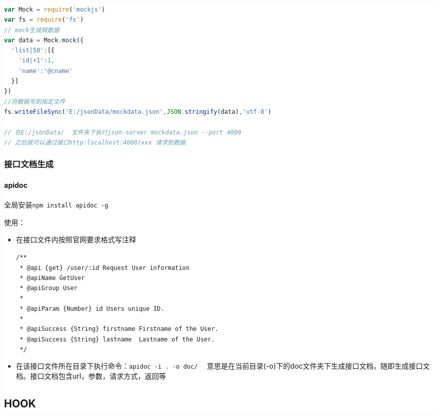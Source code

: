   ~~~javascript
  var Mock = require('mockjs')
  var fs = require('fs')
  // mock生成假数据
  var data = Mock.mock({
    'list|50':[{
      'id|+1':1,
      'name':'@cname'
    }]
  })
  //将数据写到指定文件
  fs.writeFileSync('E:/jsonData/mockdata.json',JSON.stringify(data),'utf-8')
  
  // 在E:/jsonData/  文件夹下执行json-server mockdata.json --port 4000
  // 之后就可以通过接口http:localhost:4000/xxx 请求到数据
  ~~~

### 接口文档生成

#### apidoc

全局安装`npm install apidoc -g`

使用：

* 在接口文件内按照官网要求格式写注释

  ~~~
  /**
   * @api {get} /user/:id Request User information
   * @apiName GetUser
   * @apiGroup User
   *
   * @apiParam {Number} id Users unique ID.
   *
   * @apiSuccess {String} firstname Firstname of the User.
   * @apiSuccess {String} lastname  Lastname of the User.
   */
  ~~~

* 在该接口文件所在目录下执行命令：`apidoc -i . -o doc/  `  意思是在当前目录(-o)下的doc文件夹下生成接口文档，随即生成接口文档。接口文档包含url，参数，请求方式，返回等

## HOOK


